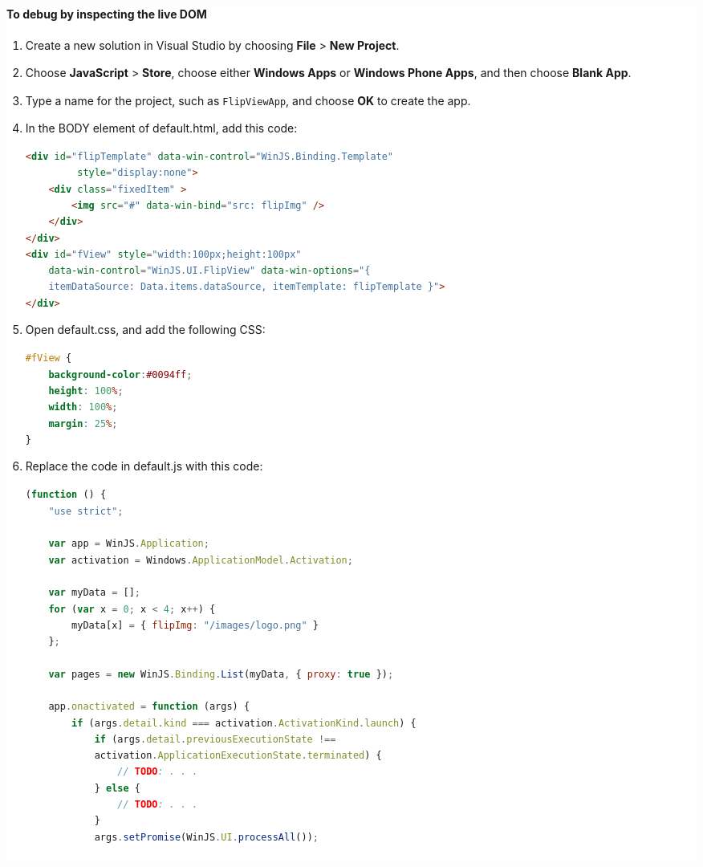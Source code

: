 #### To debug by inspecting the live DOM  
  
1.  Create a new solution in Visual Studio by choosing **File** > **New Project**.  
  
2.  Choose **JavaScript** > **Store**, choose either **Windows Apps** or **Windows Phone Apps**, and then choose **Blank App**.  
  
3.  Type a name for the project, such as `FlipViewApp`, and choose **OK** to create the app.  
  
4.  In the BODY element of default.html, add this code:  
  
    ```html  
    <div id="flipTemplate" data-win-control="WinJS.Binding.Template"  
             style="display:none">  
        <div class="fixedItem" >  
            <img src="#" data-win-bind="src: flipImg" />  
        </div>  
    </div>  
    <div id="fView" style="width:100px;height:100px"  
        data-win-control="WinJS.UI.FlipView" data-win-options="{  
        itemDataSource: Data.items.dataSource, itemTemplate: flipTemplate }">  
    </div>  
    ```  
  
5.  Open default.css, and add the following CSS:  
  
    ```css  
    #fView {  
        background-color:#0094ff;  
        height: 100%;  
        width: 100%;  
        margin: 25%;  
    }  
    ```  
  
6.  Replace the code in default.js with this code:  
  
    ```javascript  
    (function () {  
        "use strict";  
  
        var app = WinJS.Application;  
        var activation = Windows.ApplicationModel.Activation;  
  
        var myData = [];  
        for (var x = 0; x < 4; x++) {  
            myData[x] = { flipImg: "/images/logo.png" }  
        };  
  
        var pages = new WinJS.Binding.List(myData, { proxy: true });  
  
        app.onactivated = function (args) {  
            if (args.detail.kind === activation.ActivationKind.launch) {  
                if (args.detail.previousExecutionState !==  
                activation.ApplicationExecutionState.terminated) {  
                    // TODO: . . .  
                } else {  
                    // TODO: . . .  
                }  
                args.setPromise(WinJS.UI.processAll());  
  